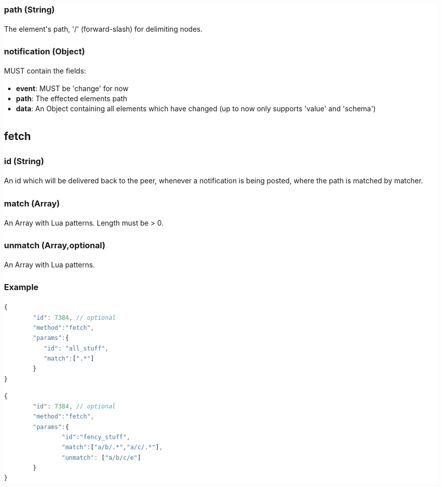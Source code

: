 ### path (String)

The element's path, '/' (forward-slash) for delimiting nodes.

### notification (Object)

MUST contain the fields:

- __event__: MUST be 'change' for now
- __path__: The effected elements path
- __data__: An Object containing all elements which have changed (up to now only supports 'value' and 'schema')


## fetch

### id (String)

An id which will be delivered back to the peer, whenever a notification is being posted, where the path is matched by matcher.

### match (Array)

An Array with Lua patterns. Length must be > 0.

### unmatch (Array,optional)

An Array with Lua patterns.

### Example 
```Javascript
{
        "id": 7384, // optional
        "method":"fetch",
        "params":{
           "id": "all_stuff",
           "match":[".*"]
        }   
}
```

```Javascript
{
        "id": 7384, // optional
        "method":"fetch",
        "params":{
                "id":"fency_stuff",
                "match":["a/b/.*","a/c/.*"],
                "unmatch": ["a/b/c/e"]
        }
}
```
